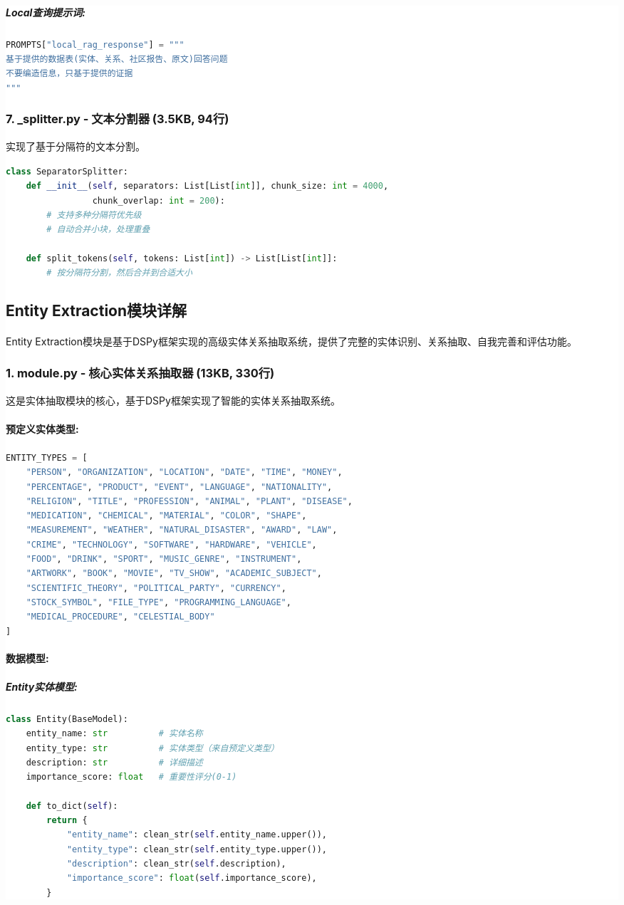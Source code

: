 ##### Local查询提示词:
```python
PROMPTS["local_rag_response"] = """
基于提供的数据表(实体、关系、社区报告、原文)回答问题
不要编造信息，只基于提供的证据
"""
```

### 7. _splitter.py - 文本分割器 (3.5KB, 94行)

实现了基于分隔符的文本分割。

```python
class SeparatorSplitter:
    def __init__(self, separators: List[List[int]], chunk_size: int = 4000, 
                 chunk_overlap: int = 200):
        # 支持多种分隔符优先级
        # 自动合并小块，处理重叠
    
    def split_tokens(self, tokens: List[int]) -> List[List[int]]:
        # 按分隔符分割，然后合并到合适大小
```

## Entity Extraction模块详解

Entity Extraction模块是基于DSPy框架实现的高级实体关系抽取系统，提供了完整的实体识别、关系抽取、自我完善和评估功能。

### 1. module.py - 核心实体关系抽取器 (13KB, 330行)

这是实体抽取模块的核心，基于DSPy框架实现了智能的实体关系抽取系统。

#### 预定义实体类型:
```python
ENTITY_TYPES = [
    "PERSON", "ORGANIZATION", "LOCATION", "DATE", "TIME", "MONEY", 
    "PERCENTAGE", "PRODUCT", "EVENT", "LANGUAGE", "NATIONALITY",
    "RELIGION", "TITLE", "PROFESSION", "ANIMAL", "PLANT", "DISEASE",
    "MEDICATION", "CHEMICAL", "MATERIAL", "COLOR", "SHAPE", 
    "MEASUREMENT", "WEATHER", "NATURAL_DISASTER", "AWARD", "LAW",
    "CRIME", "TECHNOLOGY", "SOFTWARE", "HARDWARE", "VEHICLE",
    "FOOD", "DRINK", "SPORT", "MUSIC_GENRE", "INSTRUMENT",
    "ARTWORK", "BOOK", "MOVIE", "TV_SHOW", "ACADEMIC_SUBJECT",
    "SCIENTIFIC_THEORY", "POLITICAL_PARTY", "CURRENCY", 
    "STOCK_SYMBOL", "FILE_TYPE", "PROGRAMMING_LANGUAGE",
    "MEDICAL_PROCEDURE", "CELESTIAL_BODY"
]
```

#### 数据模型:

##### Entity实体模型:
```python
class Entity(BaseModel):
    entity_name: str          # 实体名称
    entity_type: str          # 实体类型（来自预定义类型）
    description: str          # 详细描述
    importance_score: float   # 重要性评分(0-1)
    
    def to_dict(self):
        return {
            "entity_name": clean_str(self.entity_name.upper()),
            "entity_type": clean_str(self.entity_type.upper()),
            "description": clean_str(self.description),
            "importance_score": float(self.importance_score),
        }
```